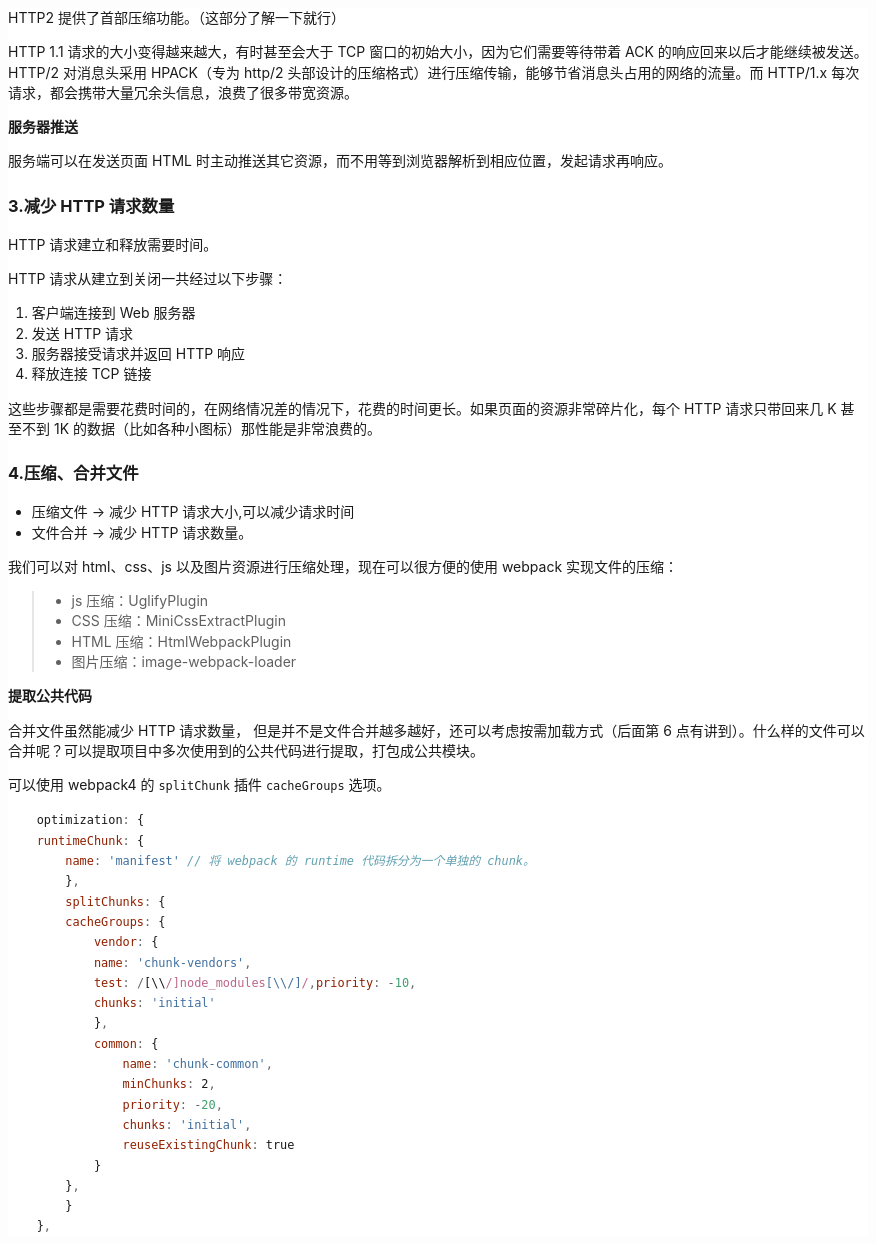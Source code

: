 HTTP2 提供了首部压缩功能。（这部分了解一下就行）

HTTP 1.1 请求的大小变得越来越大，有时甚至会大于 TCP 窗口的初始大小，因为它们需要等待带着 ACK 的响应回来以后才能继续被发送。HTTP/2 对消息头采用 HPACK（专为 http/2 头部设计的压缩格式）进行压缩传输，能够节省消息头占用的网络的流量。而 HTTP/1.x 每次请求，都会携带大量冗余头信息，浪费了很多带宽资源。

**服务器推送**

服务端可以在发送页面 HTML 时主动推送其它资源，而不用等到浏览器解析到相应位置，发起请求再响应。

### 3.减少 HTTP 请求数量

HTTP 请求建立和释放需要时间。

HTTP 请求从建立到关闭一共经过以下步骤：

1.  客户端连接到 Web 服务器
2.  发送 HTTP 请求
3.  服务器接受请求并返回 HTTP 响应
4.  释放连接 TCP 链接

这些步骤都是需要花费时间的，在网络情况差的情况下，花费的时间更长。如果页面的资源非常碎片化，每个 HTTP 请求只带回来几 K 甚至不到 1K 的数据（比如各种小图标）那性能是非常浪费的。

### 4.压缩、合并文件

- 压缩文件 -\> 减少 HTTP 请求大小,可以减少请求时间
- 文件合并 -\> 减少 HTTP 请求数量。

我们可以对 html、css、js 以及图片资源进行压缩处理，现在可以很方便的使用 webpack 实现文件的压缩：

> - js 压缩：UglifyPlugin
> - CSS 压缩：MiniCssExtractPlugin
> - HTML 压缩：HtmlWebpackPlugin
> - 图片压缩：image-webpack-loader

**提取公共代码**

合并文件虽然能减少 HTTP 请求数量， 但是并不是文件合并越多越好，还可以考虑按需加载方式（后面第 6 点有讲到）。什么样的文件可以合并呢？可以提取项目中多次使用到的公共代码进行提取，打包成公共模块。

可以使用 webpack4 的 `splitChunk` 插件 `cacheGroups` 选项。

```js
    optimization: {      
    runtimeChunk: {        
        name: 'manifest' // 将 webpack 的 runtime 代码拆分为一个单独的 chunk。    
        },    
        splitChunks: {        
        cacheGroups: {            
            vendor: {                
            name: 'chunk-vendors',                
            test: /[\\/]node_modules[\\/]/,priority: -10,                
            chunks: 'initial'            
            },            
            common: {                
                name: 'chunk-common',
                minChunks: 2,                
                priority: -20,                
                chunks: 'initial',                
                reuseExistingChunk: true 
            }        
        },    
        }
    },
```
